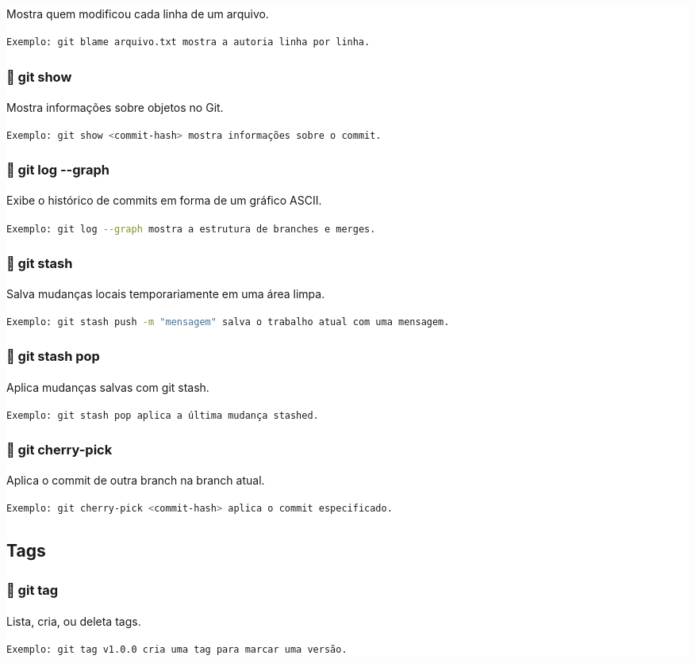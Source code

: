 Mostra quem modificou cada linha de um arquivo.

```bash
Exemplo: git blame arquivo.txt mostra a autoria linha por linha.
```

### 🔹 git show

Mostra informações sobre objetos no Git.

```bash
Exemplo: git show <commit-hash> mostra informações sobre o commit.
```

### 🔹 git log --graph

Exibe o histórico de commits em forma de um gráfico ASCII.

```bash
Exemplo: git log --graph mostra a estrutura de branches e merges.
```

### 🔹 git stash

Salva mudanças locais temporariamente em uma área limpa.

```bash
Exemplo: git stash push -m "mensagem" salva o trabalho atual com uma mensagem.

```

### 🔹 git stash pop

Aplica mudanças salvas com git stash.

```bash
Exemplo: git stash pop aplica a última mudança stashed.

```

### 🔹 git cherry-pick

Aplica o commit de outra branch na branch atual.

```bash
Exemplo: git cherry-pick <commit-hash> aplica o commit especificado.

```

## Tags

### 🔹 git tag

Lista, cria, ou deleta tags.

```bash
Exemplo: git tag v1.0.0 cria uma tag para marcar uma versão.

```
